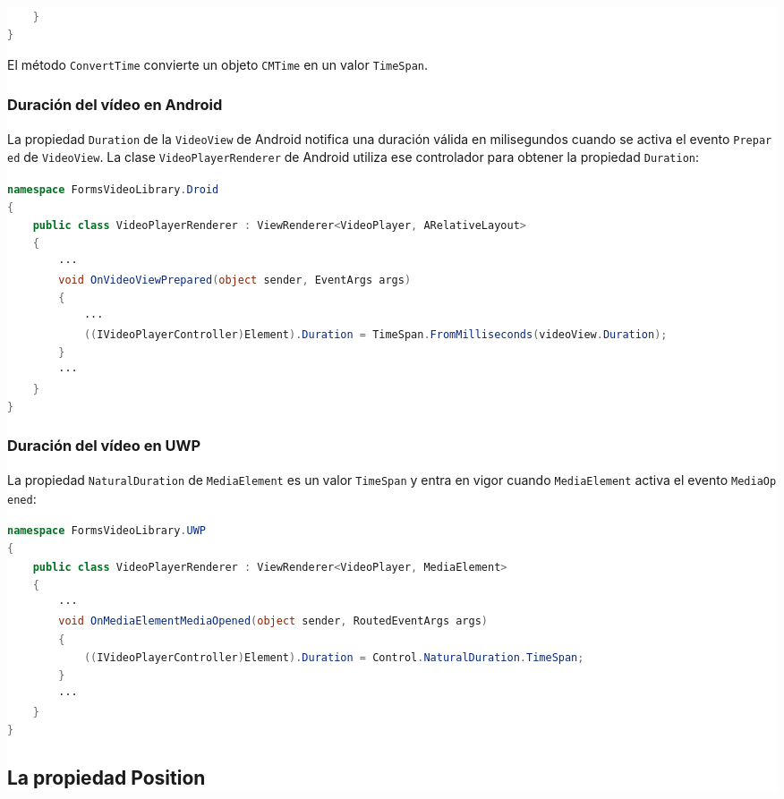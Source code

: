 ```csharp
    }
}
```

El método `ConvertTime` convierte un objeto `CMTime` en un valor `TimeSpan`.

### <a name="video-duration-in-android"></a>Duración del vídeo en Android

La propiedad `Duration` de la `VideoView` de Android notifica una duración válida en milisegundos cuando se activa el evento `Prepared` de `VideoView`. La clase `VideoPlayerRenderer` de Android utiliza ese controlador para obtener la propiedad `Duration`:

```csharp
namespace FormsVideoLibrary.Droid
{
    public class VideoPlayerRenderer : ViewRenderer<VideoPlayer, ARelativeLayout>
    {
        ···
        void OnVideoViewPrepared(object sender, EventArgs args)
        {
            ···
            ((IVideoPlayerController)Element).Duration = TimeSpan.FromMilliseconds(videoView.Duration);
        }
        ···
    }
}
```

### <a name="video-duration-in-uwp"></a>Duración del vídeo en UWP

La propiedad `NaturalDuration` de `MediaElement` es un valor `TimeSpan` y entra en vigor cuando `MediaElement` activa el evento `MediaOpened`:

```csharp
namespace FormsVideoLibrary.UWP
{
    public class VideoPlayerRenderer : ViewRenderer<VideoPlayer, MediaElement>
    {
        ···
        void OnMediaElementMediaOpened(object sender, RoutedEventArgs args)
        {
            ((IVideoPlayerController)Element).Duration = Control.NaturalDuration.TimeSpan;
        }
        ···
    }
}
```

## <a name="the-position-property"></a>La propiedad Position
